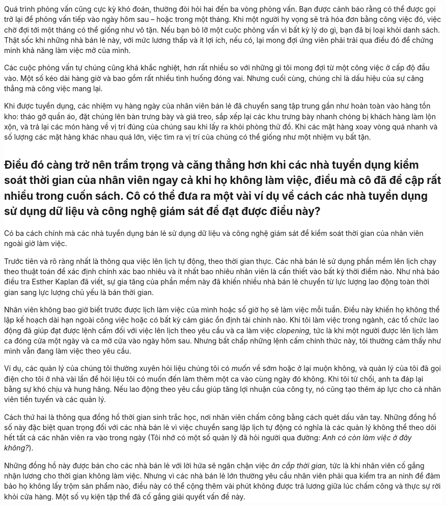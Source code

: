 Quá trình phỏng vấn cũng cực kỳ khó đoán, thường đòi hỏi hai đến ba vòng phỏng vấn. Bạn được cảnh báo rằng có thể được gọi trở lại để phỏng vấn tiếp vào ngày hôm sau – hoặc trong một tháng. Khi một người hy vọng sẽ trả hóa đơn bằng công việc đó, việc chờ đợi tới một tháng có thể giống như vô tận. Nếu bạn bỏ lỡ một cuộc phỏng vấn vì bất kỳ lý do gì, bạn đã bị loại khỏi danh sách. Thật sốc khi những nhà bán lẻ này, với mức lương thấp và ít lợi ích, nếu có, lại mong đợi ứng viên phải trải qua điều đó để chứng minh khả năng làm việc mở của mình.

Các cuộc phỏng vấn tự chúng cũng khá khắc nghiệt, hơn rất nhiều so với những gì tôi mong đợi từ một công việc ở cấp độ đầu vào. Một số kéo dài hàng giờ và bao gồm rất nhiều tình huống đóng vai. Nhưng cuối cùng, chúng chỉ là dấu hiệu của sự căng thẳng mà công việc mang lại.

Khi được tuyển dụng, các nhiệm vụ hàng ngày của nhân viên bán lẻ đã chuyển sang tập trung gần như hoàn toàn vào hàng tồn kho: tháo gỡ quần áo, đặt chúng lên bàn trưng bày và giá treo, sắp xếp lại các khu trưng bày nhanh chóng bị khách hàng làm lộn xộn, và trả lại các món hàng về vị trí đúng của chúng sau khi lấy ra khỏi phòng thử đồ. Khi các mặt hàng xoay vòng quá nhanh và số lượng các mặt hàng khác nhau quá lớn, việc tìm ra vị trí của chúng có thể giống như một nhiệm vụ bất tận.

## Điều đó càng trở nên trầm trọng và căng thẳng hơn khi các nhà tuyển dụng kiểm soát thời gian của nhân viên ngay cả khi họ không làm việc, điều mà cô đã đề cập rất nhiều trong cuốn sách. Cô có thể đưa ra một vài ví dụ về cách các nhà tuyển dụng sử dụng dữ liệu và công nghệ giám sát để đạt được điều này?

Có ba cách chính mà các nhà tuyển dụng bán lẻ sử dụng dữ liệu và công nghệ giám sát để kiểm soát thời gian của nhân viên ngoài giờ làm việc.

Trước tiên và rõ ràng nhất là thông qua việc lên lịch tự động, theo thời gian thực. Các nhà bán lẻ sử dụng phần mềm lên lịch chạy theo thuật toán để xác định chính xác bao nhiêu và ít nhất bao nhiêu nhân viên là cần thiết vào bất kỳ thời điểm nào. Như nhà báo điều tra Esther Kaplan đã viết, sự gia tăng của phần mềm này đã khiến nhiều nhà bán lẻ chuyển từ lực lượng lao động toàn thời gian sang lực lượng chủ yếu là bán thời gian.

Nhân viên không bao giờ biết trước được lịch làm việc của mình hoặc số giờ họ sẽ làm việc mỗi tuần. Điều này khiến họ không thể lập kế hoạch dài hạn ngoài công việc hoặc có bất kỳ cảm giác ổn định tài chính nào. Khi tôi làm việc trong ngành, các tổ chức lao động đã giúp đạt được lệnh cấm đối với việc lên lịch theo yêu cầu và ca làm việc _clopening,_ tức là khi một người được lên lịch làm ca đóng cửa một ngày và ca mở cửa vào ngày hôm sau. Nhưng bất chấp những lệnh cấm chính thức này, tôi thường cảm thấy như mình vẫn đang làm việc theo yêu cầu.

Ví dụ, các quản lý của chúng tôi thường xuyên hỏi liệu chúng tôi có _muốn_ về sớm hoặc ở lại muộn không, và quản lý của tôi đã gọi điện cho tôi ở nhà vài lần để hỏi liệu tôi có muốn đến làm thêm một ca vào cùng ngày đó không. Khi tôi từ chối, anh ta đáp lại bằng sự khó chịu và hung hăng. Nếu lao động theo yêu cầu giúp tăng lợi nhuận của công ty, nó cũng tạo thêm áp lực cho cả nhân viên tiền tuyến và các quản lý.

Cách thứ hai là thông qua đồng hồ thời gian sinh trắc học, nơi nhân viên chấm công bằng cách quét dấu vân tay. Những đồng hồ số này đặc biệt quan trọng đối với các nhà bán lẻ vì việc chuyển sang lập lịch tự động có nghĩa là các quản lý không thể theo dõi hết tất cả các nhân viên ra vào trong ngày (Tôi nhớ có một số quản lý đã hỏi người qua đường: _Anh có còn làm việc ở đây không?_).

Những đồng hồ này được bán cho các nhà bán lẻ với lời hứa sẽ ngăn chặn việc _ăn cắp thời gian,_ tức là khi nhân viên cố gắng nhận lương cho thời gian không làm việc. Nhưng vì các nhà bán lẻ lớn thường yêu cầu nhân viên phải qua kiểm tra an ninh để đảm bảo họ không lấy trộm sản phẩm nào, điều này có thể cộng thêm vài phút không được trả lương giữa lúc chấm công và thực sự rời khỏi cửa hàng. Một số vụ kiện tập thể đã cố gắng giải quyết vấn đề này.
